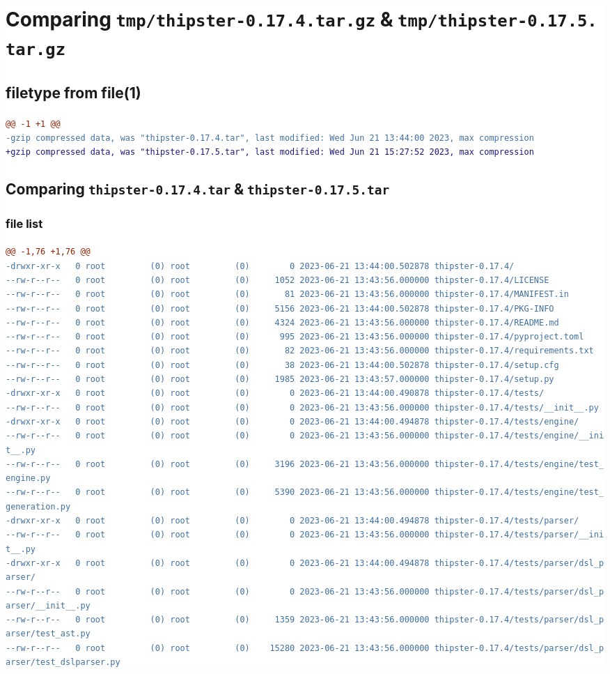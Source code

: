 # Comparing `tmp/thipster-0.17.4.tar.gz` & `tmp/thipster-0.17.5.tar.gz`

## filetype from file(1)

```diff
@@ -1 +1 @@
-gzip compressed data, was "thipster-0.17.4.tar", last modified: Wed Jun 21 13:44:00 2023, max compression
+gzip compressed data, was "thipster-0.17.5.tar", last modified: Wed Jun 21 15:27:52 2023, max compression
```

## Comparing `thipster-0.17.4.tar` & `thipster-0.17.5.tar`

### file list

```diff
@@ -1,76 +1,76 @@
-drwxr-xr-x   0 root         (0) root         (0)        0 2023-06-21 13:44:00.502878 thipster-0.17.4/
--rw-r--r--   0 root         (0) root         (0)     1052 2023-06-21 13:43:56.000000 thipster-0.17.4/LICENSE
--rw-r--r--   0 root         (0) root         (0)       81 2023-06-21 13:43:56.000000 thipster-0.17.4/MANIFEST.in
--rw-r--r--   0 root         (0) root         (0)     5156 2023-06-21 13:44:00.502878 thipster-0.17.4/PKG-INFO
--rw-r--r--   0 root         (0) root         (0)     4324 2023-06-21 13:43:56.000000 thipster-0.17.4/README.md
--rw-r--r--   0 root         (0) root         (0)      995 2023-06-21 13:43:56.000000 thipster-0.17.4/pyproject.toml
--rw-r--r--   0 root         (0) root         (0)       82 2023-06-21 13:43:56.000000 thipster-0.17.4/requirements.txt
--rw-r--r--   0 root         (0) root         (0)       38 2023-06-21 13:44:00.502878 thipster-0.17.4/setup.cfg
--rw-r--r--   0 root         (0) root         (0)     1985 2023-06-21 13:43:57.000000 thipster-0.17.4/setup.py
-drwxr-xr-x   0 root         (0) root         (0)        0 2023-06-21 13:44:00.490878 thipster-0.17.4/tests/
--rw-r--r--   0 root         (0) root         (0)        0 2023-06-21 13:43:56.000000 thipster-0.17.4/tests/__init__.py
-drwxr-xr-x   0 root         (0) root         (0)        0 2023-06-21 13:44:00.494878 thipster-0.17.4/tests/engine/
--rw-r--r--   0 root         (0) root         (0)        0 2023-06-21 13:43:56.000000 thipster-0.17.4/tests/engine/__init__.py
--rw-r--r--   0 root         (0) root         (0)     3196 2023-06-21 13:43:56.000000 thipster-0.17.4/tests/engine/test_engine.py
--rw-r--r--   0 root         (0) root         (0)     5390 2023-06-21 13:43:56.000000 thipster-0.17.4/tests/engine/test_generation.py
-drwxr-xr-x   0 root         (0) root         (0)        0 2023-06-21 13:44:00.494878 thipster-0.17.4/tests/parser/
--rw-r--r--   0 root         (0) root         (0)        0 2023-06-21 13:43:56.000000 thipster-0.17.4/tests/parser/__init__.py
-drwxr-xr-x   0 root         (0) root         (0)        0 2023-06-21 13:44:00.494878 thipster-0.17.4/tests/parser/dsl_parser/
--rw-r--r--   0 root         (0) root         (0)        0 2023-06-21 13:43:56.000000 thipster-0.17.4/tests/parser/dsl_parser/__init__.py
--rw-r--r--   0 root         (0) root         (0)     1359 2023-06-21 13:43:56.000000 thipster-0.17.4/tests/parser/dsl_parser/test_ast.py
--rw-r--r--   0 root         (0) root         (0)    15280 2023-06-21 13:43:56.000000 thipster-0.17.4/tests/parser/dsl_parser/test_dslparser.py
```
